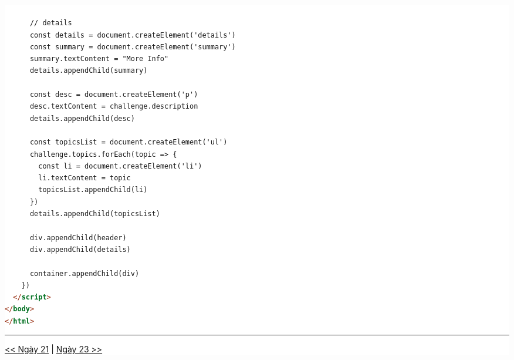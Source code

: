 ```html

      // details
      const details = document.createElement('details')
      const summary = document.createElement('summary')
      summary.textContent = "More Info"
      details.appendChild(summary)

      const desc = document.createElement('p')
      desc.textContent = challenge.description
      details.appendChild(desc)

      const topicsList = document.createElement('ul')
      challenge.topics.forEach(topic => {
        const li = document.createElement('li')
        li.textContent = topic
        topicsList.appendChild(li)
      })
      details.appendChild(topicsList)

      div.appendChild(header)
      div.appendChild(details)

      container.appendChild(div)
    })
  </script>
</body>
</html>
```

---
[<< Ngày 21](./21.DOM.md) | [Ngày 23 >>](./23.Event_Listeners.md)